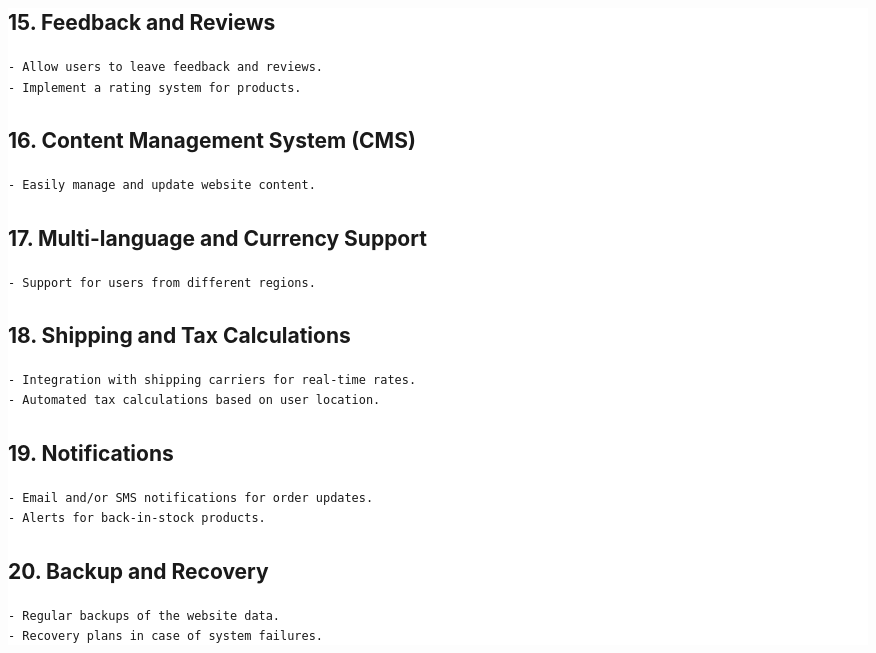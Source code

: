 ## 15. Feedback and Reviews
    - Allow users to leave feedback and reviews.
    - Implement a rating system for products.

## 16. Content Management System (CMS)
    - Easily manage and update website content.

## 17. Multi-language and Currency Support
    - Support for users from different regions.

## 18. Shipping and Tax Calculations
    - Integration with shipping carriers for real-time rates.
    - Automated tax calculations based on user location.

## 19. Notifications
    - Email and/or SMS notifications for order updates.
    - Alerts for back-in-stock products.

## 20. Backup and Recovery
    - Regular backups of the website data.
    - Recovery plans in case of system failures.
